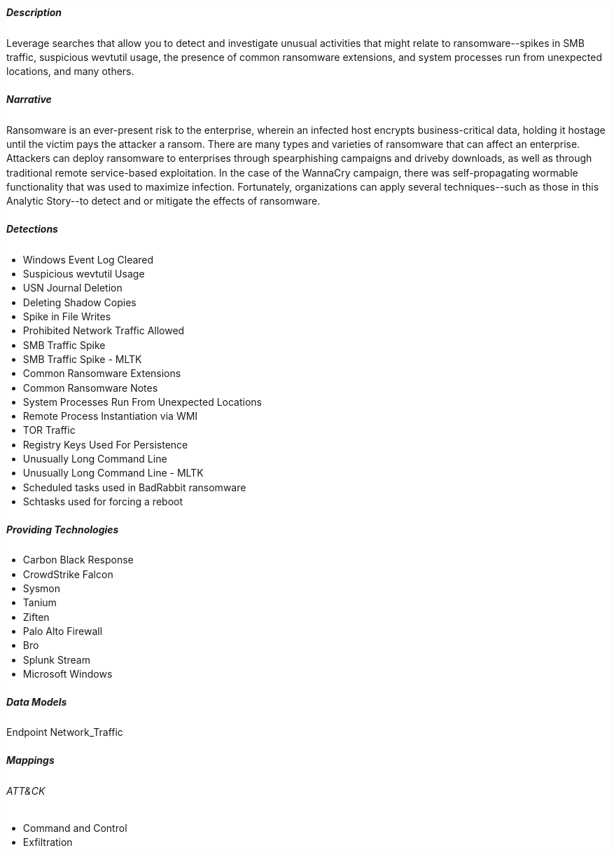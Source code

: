 ##### Description
Leverage searches that allow you to detect and investigate unusual activities that might relate to ransomware--spikes in SMB traffic, suspicious wevtutil usage, the presence of common ransomware extensions, and system processes run from unexpected locations, and many others.

##### Narrative
Ransomware is an ever-present risk to the enterprise, wherein an infected host encrypts business-critical data, holding it hostage until the victim pays the attacker a ransom. There are many types and varieties of ransomware that can affect an enterprise. Attackers can deploy ransomware to enterprises through spearphishing campaigns and driveby downloads, as well as through traditional remote service-based exploitation. In the case of the WannaCry campaign, there was self-propagating wormable functionality that was used to maximize infection. Fortunately, organizations can apply several techniques--such as those in this Analytic Story--to detect and or mitigate the effects of ransomware.

##### Detections
* Windows Event Log Cleared
* Suspicious wevtutil Usage
* USN Journal Deletion
* Deleting Shadow Copies
* Spike in File Writes
* Prohibited Network Traffic Allowed
* SMB Traffic Spike
* SMB Traffic Spike - MLTK
* Common Ransomware Extensions
* Common Ransomware Notes
* System Processes Run From Unexpected Locations
* Remote Process Instantiation via WMI
* TOR Traffic
* Registry Keys Used For Persistence
* Unusually Long Command Line
* Unusually Long Command Line - MLTK
* Scheduled tasks used in BadRabbit ransomware
* Schtasks used for forcing a reboot

##### Providing Technologies
* Carbon Black Response
* CrowdStrike Falcon
* Sysmon
* Tanium
* Ziften
* Palo Alto Firewall
* Bro
* Splunk Stream
* Microsoft Windows

##### Data Models
Endpoint
Network_Traffic

##### Mappings

###### ATT&CK
* Command and Control
* Exfiltration
